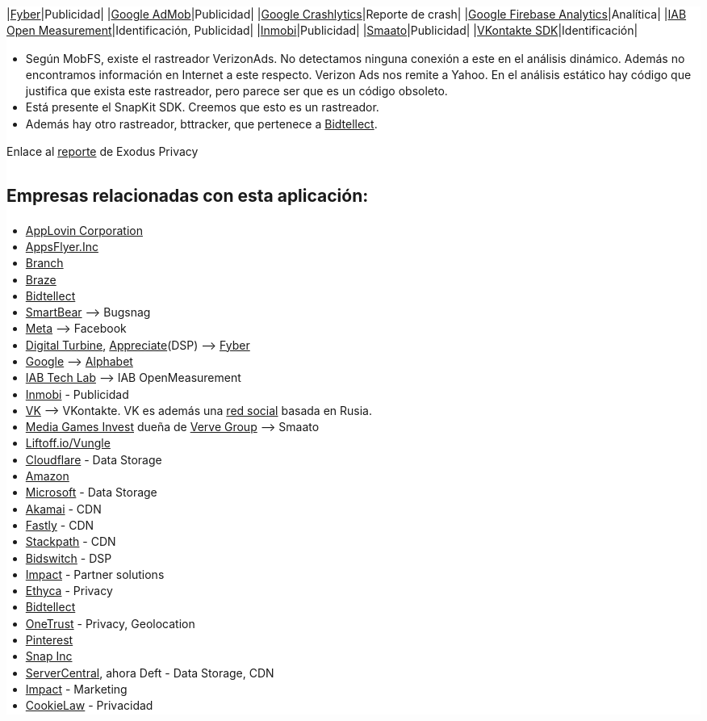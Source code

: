 |[Fyber](https://developer.fyber.com/hc/en-us/articles/360010079178-User-Activity)|Publicidad|
|[Google AdMob](https://admob.google.com/home/)|Publicidad|
|[Google Crashlytics](https://firebase.google.com/products/crashlytics)|Reporte de crash|
|[Google Firebase Analytics](https://firebase.google.com/)|Analítica|
|[IAB Open Measurement](https://iabtechlab.com/standards/open-measurement-sdk/)|Identificación, Publicidad|
|[Inmobi](https://www.inmobi.com/sdk)|Publicidad|
|[Smaato](https://www.smaato.com/)|Publicidad| 
|[VKontakte SDK](https://vksdk.github.io/vk-sdk-android/)|Identificación|

- Según MobFS, existe el rastreador VerizonAds. No detectamos ninguna conexión a este en el análisis dinámico. Además no encontramos información en Internet a este respecto. Verizon Ads nos remite a Yahoo. En el análisis estático hay código que justifica que exista este rastreador, pero parece ser que es un código obsoleto. 
- Está presente el SnapKit SDK. Creemos que esto es un rastreador. 
- Además hay otro rastreador, bttracker, que pertenece a [Bidtellect](https://bidtellect.com/).


Enlace al [reporte](https://reports.exodus-privacy.eu.org/en/reports/308249/) de Exodus Privacy   



## Empresas relacionadas con esta aplicación:
- [AppLovin Corporation](https://www.applovin.com/) 
- [AppsFlyer.Inc](https://www.appsflyer.com/)
- [Branch](https://branch.io/)
- [Braze](https://www.braze.com/)
- [Bidtellect](https://bidtellect.com/)
- [SmartBear](https://smartbear.com/company/about-us/) --> Bugsnag
- [Meta](https://about.facebook.com/ltam/meta/) --> Facebook
- [Digital Turbine](https://www.digitalturbine.com/about/), [Appreciate](https://appreciate.mobi/)(DSP) --> [Fyber](https://www.fyber.com/fyber-marketplace/)
- [Google](https://about.google/intl/ALL_mx/) --> [Alphabet](https://abc.xyz/)
- [IAB Tech Lab](https://iabtechlab.com/) --> IAB OpenMeasurement
- [Inmobi](https://www.inmobi.com/) - Publicidad
- [VK](https://vk.company/en/company/about/) --> VKontakte. VK es además una [red social](https://vk.com/about) basada en Rusia. 
- [Media Games Invest](https://mgi.group/) dueña de [Verve Group](https://verve.com/) --> Smaato
- [Liftoff.io/Vungle](https://liftoff.io/company/about-us/)
- [Cloudflare](https://www.cloudflare.com/es-es/) - Data Storage
- [Amazon](https://aws.amazon.com/)
- [Microsoft](hhttps://www.microsoft.com/es-mx/about) - Data Storage 
- [Akamai](https://www.akamai.com/es) - CDN
- [Fastly](https://www.fastly.com/es/) - CDN
- [Stackpath](https://www.stackpath.com/) - CDN
- [Bidswitch](https://www.bidswitch.com/) - DSP
- [Impact](https://impact.com/) - Partner solutions
- [Ethyca](https://ethyca.com/) - Privacy
- [Bidtellect](https://bidtellect.com/)
- [OneTrust](https://www.onetrust.com/) - Privacy, Geolocation
- [Pinterest](https://pinterest.com) 
- [Snap Inc](https://www.snap.com/en-US)
- [ServerCentral](https://deft.com/), ahora Deft - Data Storage, CDN
- [Impact](https://impact.com/) - Marketing 
- [CookieLaw](https://www.cookielaw.org/) - Privacidad
